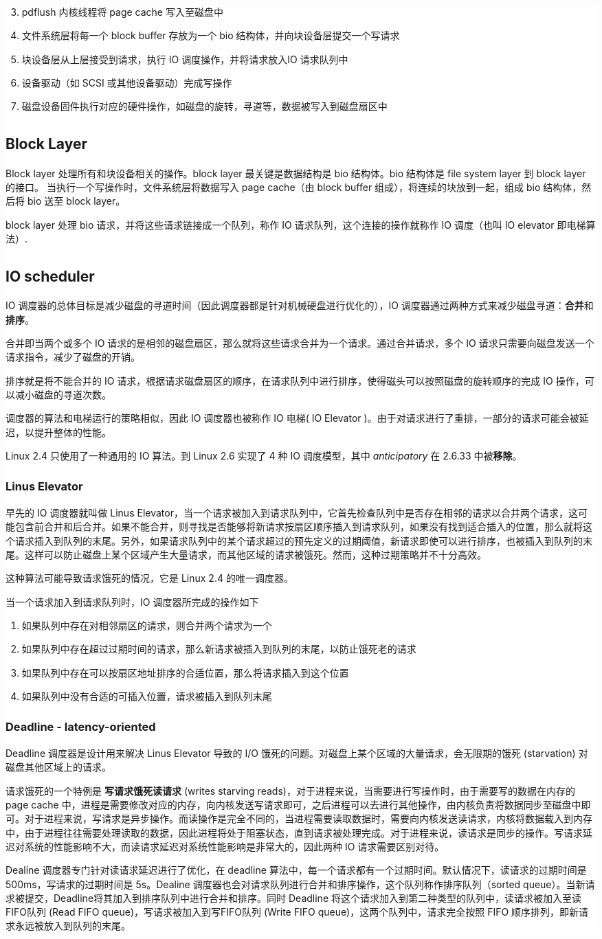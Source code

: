 3.  pdflush 内核线程将 page cache 写入至磁盘中

4.  文件系统层将每一个 block buffer 存放为一个 bio 结构体，并向块设备层提交一个写请求

5.  块设备层从上层接受到请求，执行 IO 调度操作，并将请求放入IO 请求队列中

6.  设备驱动（如 SCSI 或其他设备驱动）完成写操作

7.  磁盘设备固件执行对应的硬件操作，如磁盘的旋转，寻道等，数据被写入到磁盘扇区中


## Block Layer

Block layer 处理所有和块设备相关的操作。block layer 最关键是数据结构是 bio 结构体。bio 结构体是 file system layer 到 block layer 的接口。
当执行一个写操作时，文件系统层将数据写入 page cache（由 block buffer 组成），将连续的块放到一起，组成 bio 结构体，然后将 bio 送至  block layer。

block layer 处理 bio 请求，并将这些请求链接成一个队列，称作 IO 请求队列，这个连接的操作就称作 IO 调度（也叫 IO elevator 即电梯算法）. 

<h2 id="io">IO scheduler</h2>

IO 调度器的总体目标是减少磁盘的寻道时间（因此调度器都是针对机械硬盘进行优化的），IO 调度器通过两种方式来减少磁盘寻道：**合并**和**排序**。

合并即当两个或多个 IO 请求的是相邻的磁盘扇区，那么就将这些请求合并为一个请求。通过合并请求，多个 IO 请求只需要向磁盘发送一个请求指令，减少了磁盘的开销。

排序就是将不能合并的 IO 请求，根据请求磁盘扇区的顺序，在请求队列中进行排序，使得磁头可以按照磁盘的旋转顺序的完成 IO 操作，可以减小磁盘的寻道次数。

调度器的算法和电梯运行的策略相似，因此 IO 调度器也被称作 IO 电梯( IO Elevator )。由于对请求进行了重排，一部分的请求可能会被延迟，以提升整体的性能。

Linux 2.4 只使用了一种通用的 IO 算法。到 Linux 2.6 实现了 4 种 IO 调度模型，其中 *anticipatory* 在 2.6.33 中被**移除**。

### Linus Elevator

早先的 IO 调度器就叫做 Linus Elevator，当一个请求被加入到请求队列中，它首先检查队列中是否存在相邻的请求以合并两个请求，这可能包含前合并和后合并。如果不能合并，则寻找是否能够将新请求按扇区顺序插入到请求队列，如果没有找到适合插入的位置，那么就将这个请求插入到队列的末尾。另外，如果请求队列中的某个请求超过的预先定义的过期阈值，新请求即使可以进行排序，也被插入到队列的末尾。这样可以防止磁盘上某个区域产生大量请求，而其他区域的请求被饿死。然而，这种过期策略并不十分高效。

这种算法可能导致请求饿死的情况，它是 Linux 2.4 的唯一调度器。

当一个请求加入到请求队列时，IO 调度器所完成的操作如下

1. 如果队列中存在对相邻扇区的请求，则合并两个请求为一个

2. 如果队列中存在超过过期时间的请求，那么新请求被插入到队列的末尾，以防止饿死老的请求

3. 如果队列中存在可以按扇区地址排序的合适位置，那么将请求插入到这个位置

4. 如果队列中没有合适的可插入位置，请求被插入到队列末尾


### Deadline - latency-oriented

Deadline 调度器是设计用来解决 Linus Elevator 导致的 I/O 饿死的问题。对磁盘上某个区域的大量请求，会无限期的饿死 (starvation) 对磁盘其他区域上的请求。

请求饿死的一个特例是 **写请求饿死读请求** (writes starving reads)，对于进程来说，当需要进行写操作时，由于需要写的数据在内存的 page cache 中，进程是需要修改对应的内存，向内核发送写请求即可，之后进程可以去进行其他操作，由内核负责将数据同步至磁盘中即可。对于进程来说，写请求是异步操作。而读操作是完全不同的，当进程需要读取数据时，需要向内核发送读请求，内核将数据载入到内存中，由于进程往往需要处理读取的数据，因此进程将处于阻塞状态，直到请求被处理完成。对于进程来说，读请求是同步的操作。写请求延迟对系统的性能影响不大，而读请求延迟对系统性能影响是非常大的，因此两种 IO 请求需要区别对待。

Dealine 调度器专门针对读请求延迟进行了优化，在 deadline 算法中，每一个请求都有一个过期时间。默认情况下，读请求的过期时间是 500ms，写请求的过期时间是 5s。Dealine 调度器也会对请求队列进行合并和排序操作，这个队列称作排序队列（sorted queue）。当新请求被提交，Deadline将其加入到排序队列中进行合并和排序。同时 Deadline 将这个请求加入到第二种类型的队列中，读请求被加入至读FIFO队列 (Read FIFO queue)，写请求被加入到写FIFO队列 (Write FIFO queue)，这两个队列中，请求完全按照 FIFO 顺序排列，即新请求永远被放入到队列的末尾。
